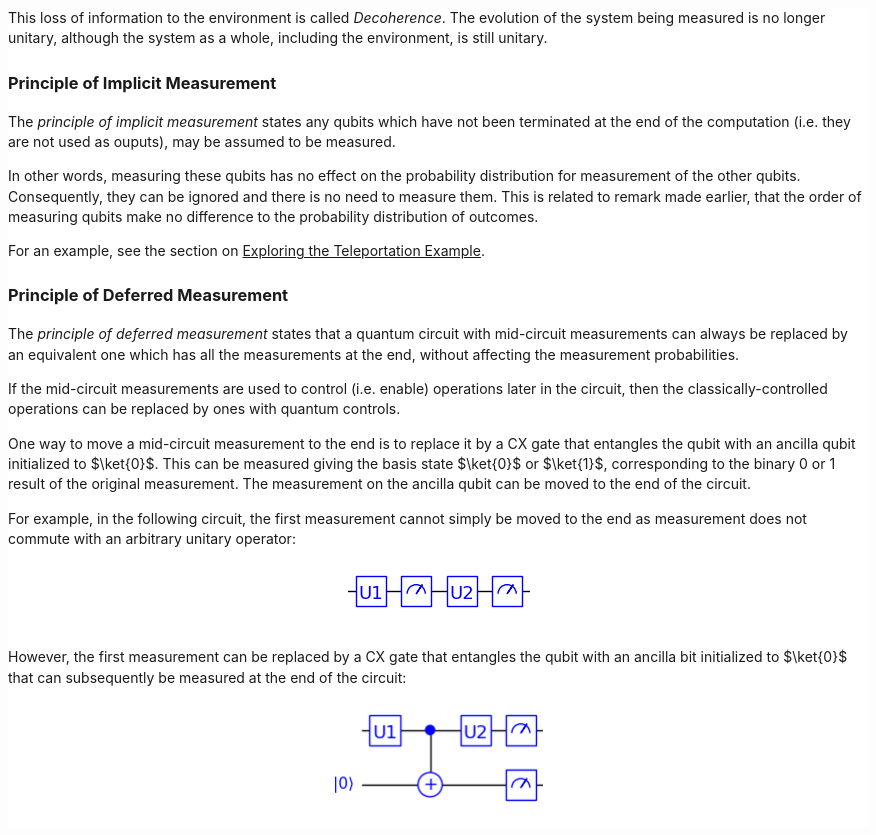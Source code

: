 This loss of information to the environment is called *Decoherence*. The evolution of the system being measured is no longer unitary, although the system as a whole, including the environment, is still unitary.

### Principle of Implicit Measurement

The *principle of implicit measurement* states any qubits which have not been terminated at the end of the computation (i.e. they are not used as ouputs), may be assumed to be measured.

In other words, measuring these qubits has no effect on the probability distribution for measurement of the other qubits. Consequently, they can be ignored and there is no need to measure them. This is related to remark made earlier, that the order of measuring qubits make no difference to the probability distribution of outcomes.

For an example, see the section on [Exploring the Teleportation Example](#exploring-the-teleportation-example).

### Principle of Deferred Measurement

The *principle of deferred measurement* states that a quantum circuit with mid-circuit measurements can always be replaced by an equivalent one which has all the measurements at the end, without affecting the measurement probabilities.

If the mid-circuit measurements are used to control (i.e. enable) operations later in the circuit, then the classically-controlled operations can be replaced by ones with quantum controls.

One way to move a mid-circuit measurement to the end is to replace it by a CX gate that entangles the qubit with an ancilla qubit initialized to $\ket{0}$. This can be  measured giving the basis state $\ket{0}$ or $\ket{1}$, corresponding to the binary 0 or 1 result of the original measurement. The measurement on the ancilla qubit can be moved to the end of the circuit.

For example, in the following circuit, the first measurement cannot simply be moved to the end as measurement does not commute with an arbitrary unitary operator:

<div style="text-align: center;">
<img src="assets/ancilla_measure1.png" alt="ancilla_measure" height="65"/>
</div>

However, the first measurement can be replaced by a CX gate that entangles the qubit with an ancilla bit initialized to $\ket{0}$ that can subsequently be measured at the end of the circuit:

<div style="text-align: center;">
<img src="assets/ancilla_measure2.png" alt="ancilla_measure" height="120"/>
</div>

